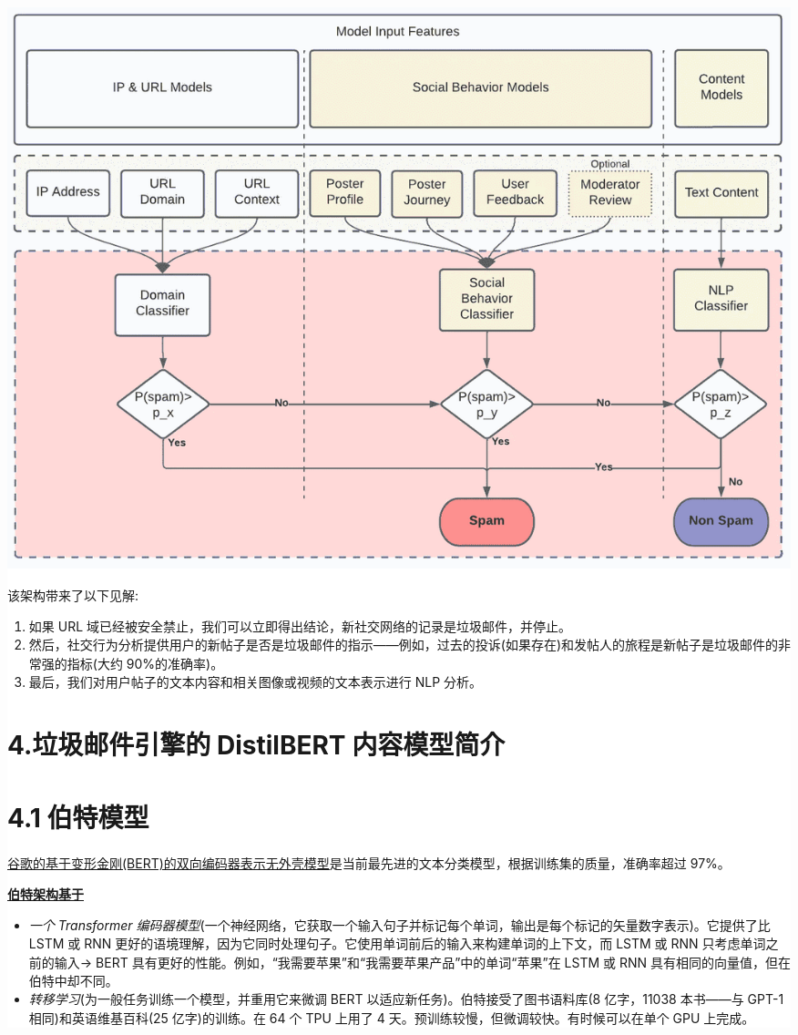 ![](img/7c019840b1d724ec2e9f44c4d694c15d.png)

该架构带来了以下见解:

1.  如果 URL 域已经被安全禁止，我们可以立即得出结论，新社交网络的记录是垃圾邮件，并停止。
2.  然后，社交行为分析提供用户的新帖子是否是垃圾邮件的指示——例如，过去的投诉(如果存在)和发帖人的旅程是新帖子是垃圾邮件的非常强的指标(大约 90%的准确率)。
3.  最后，我们对用户帖子的文本内容和相关图像或视频的文本表示进行 NLP 分析。

# 4.垃圾邮件引擎的 DistilBERT 内容模型简介

# 4.1 伯特模型

[谷歌的基于变形金刚(BERT)的双向编码器表示无外壳模型](https://arxiv.org/abs/2202.03480)是当前最先进的文本分类模型，根据训练集的质量，准确率超过 97%。

[**伯特架构基于**](https://towardsdatascience.com/keeping-up-with-the-berts-5b7beb92766)

*   *一个 Transformer 编码器模型*(一个神经网络，它获取一个输入句子并标记每个单词，输出是每个标记的矢量数字表示)。它提供了比 LSTM 或 RNN 更好的语境理解，因为它同时处理句子。它使用单词前后的输入来构建单词的上下文，而 LSTM 或 RNN 只考虑单词之前的输入→ BERT 具有更好的性能。例如，“我需要苹果”和“我需要苹果产品”中的单词“苹果”在 LSTM 或 RNN 具有相同的向量值，但在伯特中却不同。
*   *转移学习*(为一般任务训练一个模型，并重用它来微调 BERT 以适应新任务)。伯特接受了图书语料库(8 亿字，11038 本书——与 GPT-1 相同)和英语维基百科(25 亿字)的训练。在 64 个 TPU 上用了 4 天。预训练较慢，但微调较快。有时候可以在单个 GPU 上完成。
